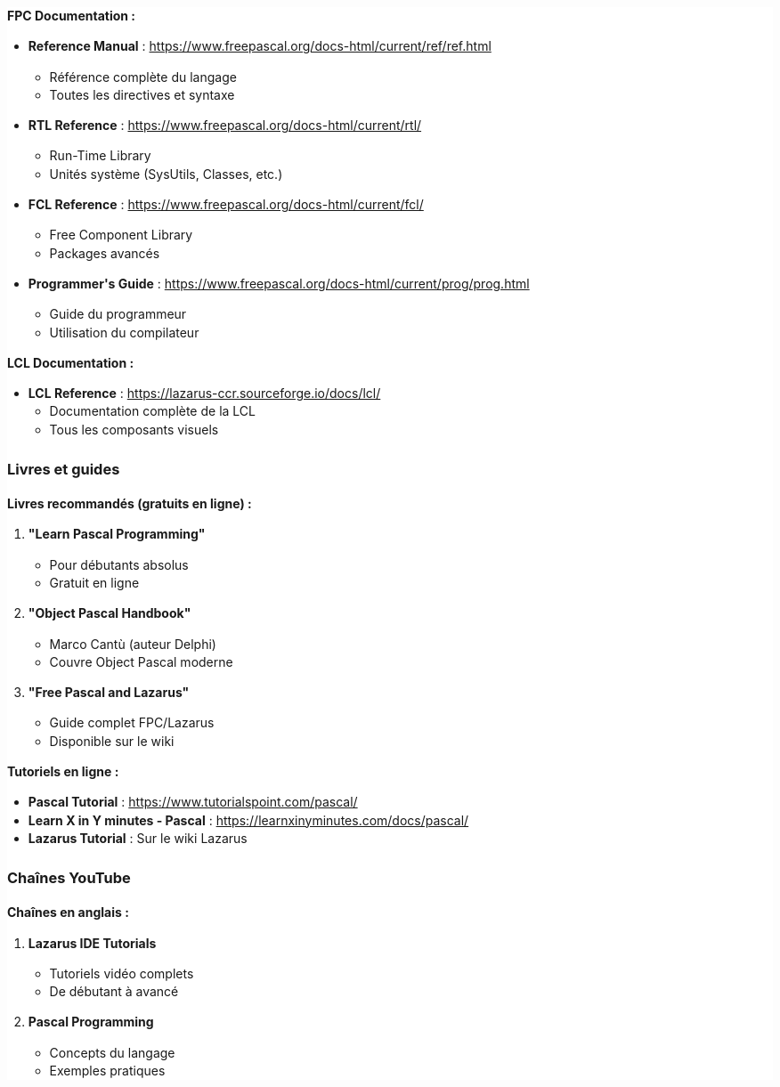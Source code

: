**FPC Documentation :**

- **Reference Manual** : https://www.freepascal.org/docs-html/current/ref/ref.html
  - Référence complète du langage
  - Toutes les directives et syntaxe

- **RTL Reference** : https://www.freepascal.org/docs-html/current/rtl/
  - Run-Time Library
  - Unités système (SysUtils, Classes, etc.)

- **FCL Reference** : https://www.freepascal.org/docs-html/current/fcl/
  - Free Component Library
  - Packages avancés

- **Programmer's Guide** : https://www.freepascal.org/docs-html/current/prog/prog.html
  - Guide du programmeur
  - Utilisation du compilateur

**LCL Documentation :**

- **LCL Reference** : https://lazarus-ccr.sourceforge.io/docs/lcl/
  - Documentation complète de la LCL
  - Tous les composants visuels

### Livres et guides

**Livres recommandés (gratuits en ligne) :**

1. **"Learn Pascal Programming"**
   - Pour débutants absolus
   - Gratuit en ligne

2. **"Object Pascal Handbook"**
   - Marco Cantù (auteur Delphi)
   - Couvre Object Pascal moderne

3. **"Free Pascal and Lazarus"**
   - Guide complet FPC/Lazarus
   - Disponible sur le wiki

**Tutoriels en ligne :**

- **Pascal Tutorial** : https://www.tutorialspoint.com/pascal/
- **Learn X in Y minutes - Pascal** : https://learnxinyminutes.com/docs/pascal/
- **Lazarus Tutorial** : Sur le wiki Lazarus

### Chaînes YouTube

**Chaînes en anglais :**

1. **Lazarus IDE Tutorials**
   - Tutoriels vidéo complets
   - De débutant à avancé

2. **Pascal Programming**
   - Concepts du langage
   - Exemples pratiques
